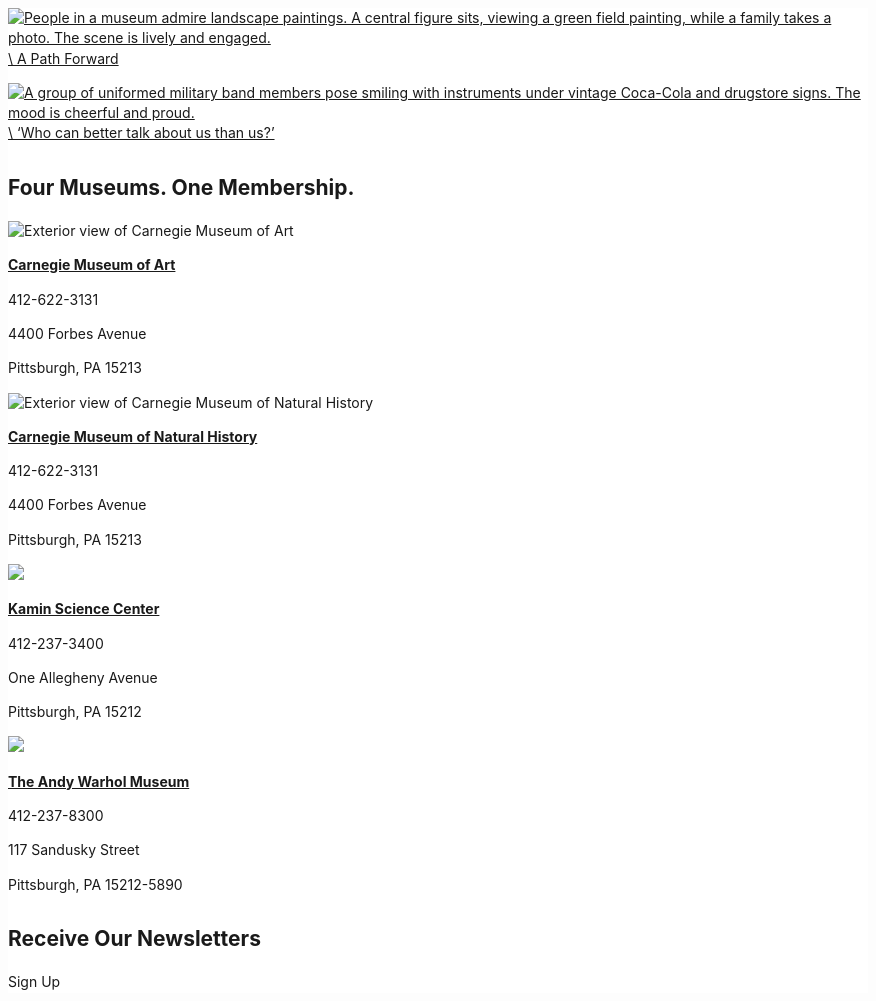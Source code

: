 [![People in a museum admire landscape paintings. A central figure sits, viewing a green field painting, while a family takes a photo. The scene is lively and engaged.](https://carnegiemuseums.org/wp-content/uploads/fall25-giving-forward-hero-430x260.jpg)\\
A Path Forward](https://carnegiemuseums.org/carnegie-magazine/fall-205/a-path-forward/)

[![A group of uniformed military band members pose smiling with instruments under vintage Coca-Cola and drugstore signs. The mood is cheerful and proud.](https://carnegiemuseums.org/wp-content/uploads/fall25-black-photojournalist-hero-430x260.jpg)\\
‘Who can better talk about us than us?’](https://carnegiemuseums.org/carnegie-magazine/fall-205/who-can-better-talk-about-us-than-us/)

## Four Museums. One Membership.

![Exterior view of Carnegie Museum of Art](https://carnegiemuseums.org/wp-content/uploads/footer-cma.jpg)

**[Carnegie Museum of Art](http://cmoa.org/)**

412-622-3131

4400 Forbes Avenue

Pittsburgh, PA 15213

![Exterior view of Carnegie Museum of Natural History](https://carnegiemuseums.org/wp-content/uploads/footer-cmnh.jpg)

**[Carnegie Museum of Natural History](http://carnegiemnh.org/)**

412-622-3131

4400 Forbes Avenue

Pittsburgh, PA 15213

![](https://carnegiemuseums.org/wp-content/uploads/new-footer-ksc.jpg)

**[Kamin Science Center](https://kaminsciencecenter.org/)**

412-237-3400

One Allegheny Avenue

Pittsburgh, PA 15212

[![](https://carnegiemuseums.org/wp-content/uploads/andy-warhol-museum-rev.webp)](http://warhol.org/)

**[The Andy Warhol Museum](http://warhol.org/)**

412-237-8300

117 Sandusky Street

Pittsburgh, PA 15212-5890

## Receive Our Newsletters

Sign Up
